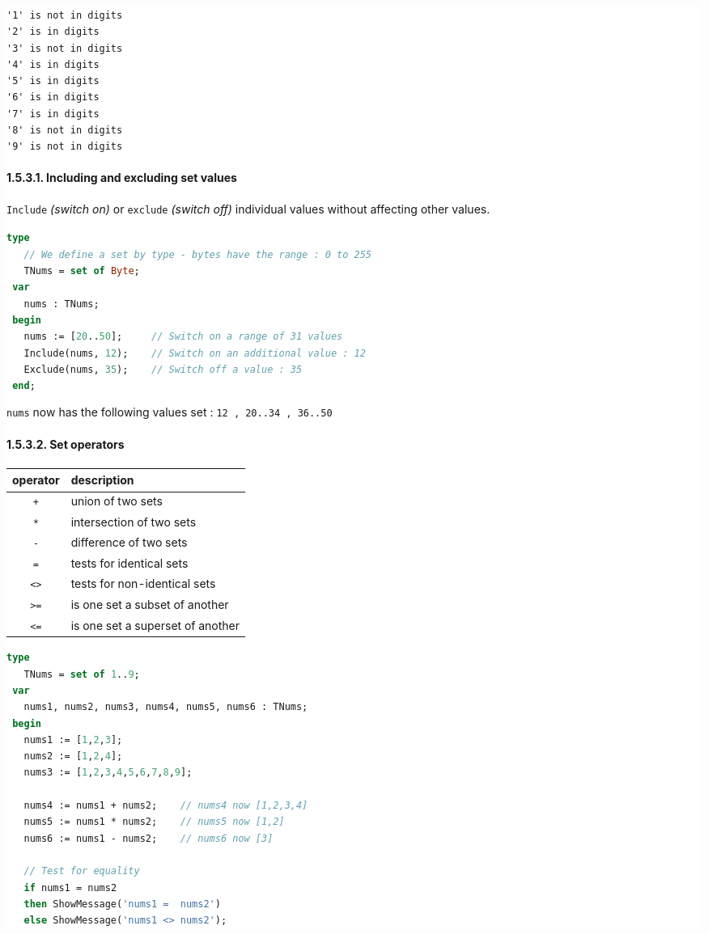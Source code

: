 ```
'1' is not in digits
'2' is in digits
'3' is not in digits
'4' is in digits
'5' is in digits
'6' is in digits
'7' is in digits
'8' is not in digits
'9' is not in digits
```

#### 1.5.3.1. Including and excluding set values

`Include` *(switch on)* or `exclude` *(switch off)* individual values without affecting other values.

```pas
type
   // We define a set by type - bytes have the range : 0 to 255
   TNums = set of Byte;
 var
   nums : TNums;
 begin
   nums := [20..50];     // Switch on a range of 31 values
   Include(nums, 12);    // Switch on an additional value : 12
   Exclude(nums, 35);    // Switch off a value : 35
 end;
```
	
`nums` now has the following values set : `12 , 20..34 , 36..50`

#### 1.5.3.2. Set operators

| operator | description                      |
| :------: | :------------------------------- |
|   `+`    | union of two sets                |
|   `*`    | intersection of two sets         |
|   `-`    | difference of two sets           |
|   `=`    | tests for identical sets         |
|   `<>`   | tests for non-identical sets     |
|   `>=`   | is one set a subset of another   |
|   `<=`   | is one set a superset of another |

```pas
type
   TNums = set of 1..9;
 var
   nums1, nums2, nums3, nums4, nums5, nums6 : TNums;
 begin
   nums1 := [1,2,3];
   nums2 := [1,2,4];
   nums3 := [1,2,3,4,5,6,7,8,9];
 
   nums4 := nums1 + nums2;    // nums4 now [1,2,3,4]
   nums5 := nums1 * nums2;    // nums5 now [1,2]
   nums6 := nums1 - nums2;    // nums6 now [3]
 
   // Test for equality
   if nums1 = nums2
   then ShowMessage('nums1 =  nums2')
   else ShowMessage('nums1 <> nums2');
```
